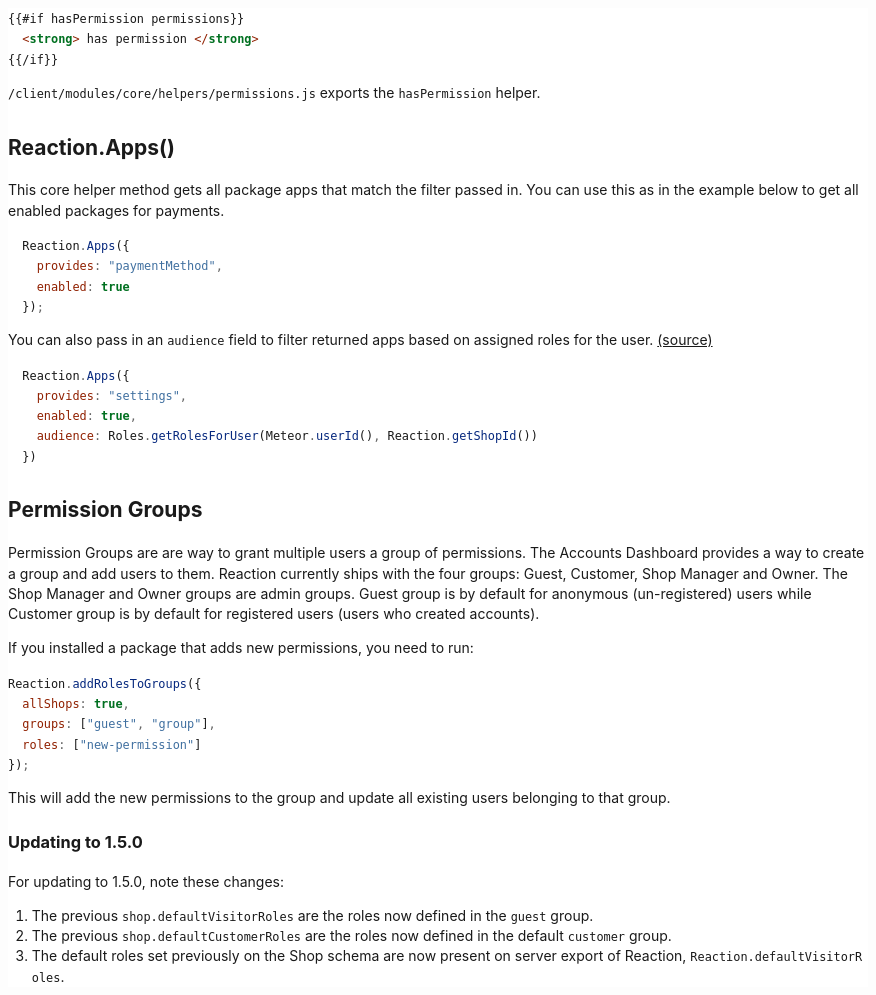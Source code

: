 ```html
{{#if hasPermission permissions}}
  <strong> has permission </strong>
{{/if}}
```

`/client/modules/core/helpers/permissions.js` exports the `hasPermission` helper.

## Reaction.Apps()

This core helper method gets all package apps that match the filter passed in. You can use this as in the example below to get all enabled packages for payments.

```js
  Reaction.Apps({
    provides: "paymentMethod",
    enabled: true
  });
```

You can also pass in an `audience` field to filter returned apps based on assigned roles for the user. [(source)](https://github.com/reactioncommerce/reaction/blob/v1.7.0/client/modules/core/helpers/apps.js#L106-L127)

```js
  Reaction.Apps({
    provides: "settings",
    enabled: true,
    audience: Roles.getRolesForUser(Meteor.userId(), Reaction.getShopId())
  })
```

## Permission Groups

Permission Groups are are way to grant multiple users a group of permissions. The Accounts Dashboard provides a way to create a group and add users to them. Reaction currently ships with the four groups: Guest, Customer, Shop Manager and Owner. The Shop Manager and Owner groups are admin groups. Guest group is by default for anonymous (un-registered) users while Customer group is by default for registered users (users who created accounts).

If you installed a package that adds new permissions, you need to run:

```js
Reaction.addRolesToGroups({
  allShops: true,
  groups: ["guest", "group"],
  roles: ["new-permission"]
});
```

This will add the new permissions to the group and update all existing users belonging to that group.

### Updating to 1.5.0

For updating to 1.5.0, note these changes:
1. The previous `shop.defaultVisitorRoles` are the roles now defined in the `guest` group.
2. The previous `shop.defaultCustomerRoles` are the roles now defined in the default `customer` group.
3. The default roles set previously on the Shop schema are now present on server export of Reaction, `Reaction.defaultVisitorRoles`.
